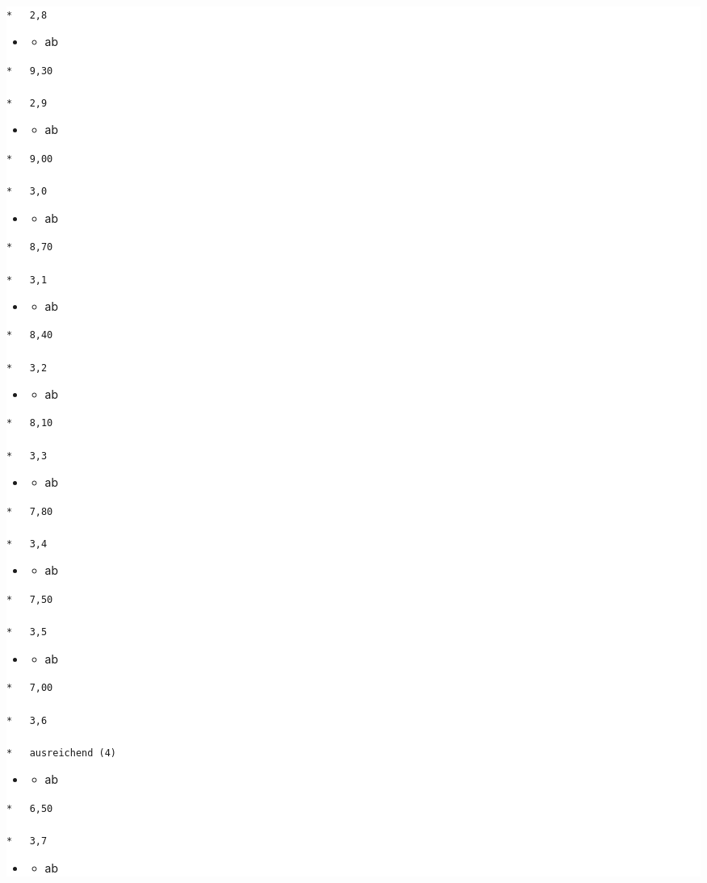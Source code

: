     *   2,8


*    *   ab

    *   9,30

    *   2,9


*    *   ab

    *   9,00

    *   3,0


*    *   ab

    *   8,70

    *   3,1


*    *   ab

    *   8,40

    *   3,2


*    *   ab

    *   8,10

    *   3,3


*    *   ab

    *   7,80

    *   3,4


*    *   ab

    *   7,50

    *   3,5


*    *   ab

    *   7,00

    *   3,6

    *   ausreichend (4)


*    *   ab

    *   6,50

    *   3,7


*    *   ab
